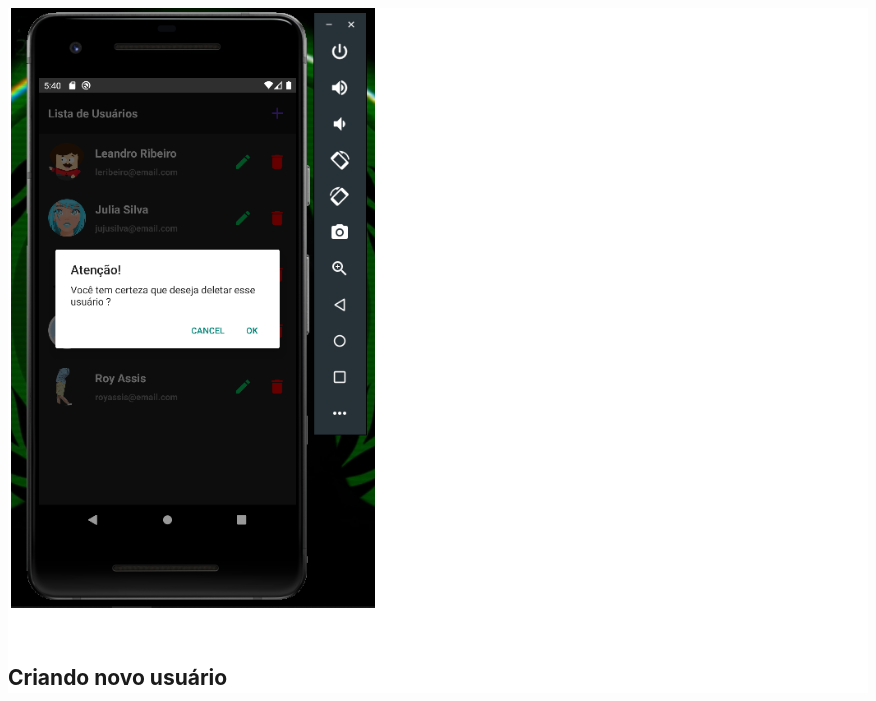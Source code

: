 <img alt="delete" src="./src//assets/delete.png" height="600px" width="370px" />

<br>
<br>

## Criando novo usuário
